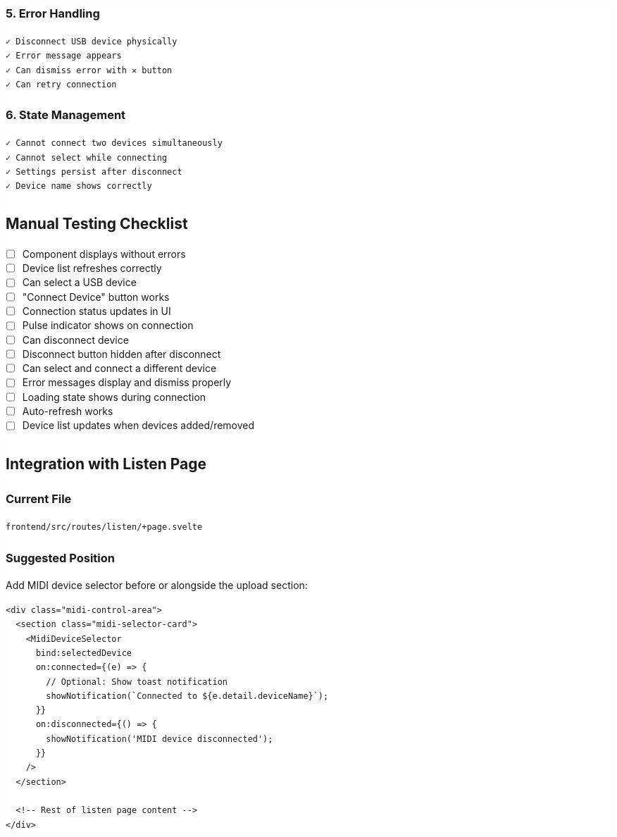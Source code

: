### 5. Error Handling
```
✓ Disconnect USB device physically
✓ Error message appears
✓ Can dismiss error with ✕ button
✓ Can retry connection
```

### 6. State Management
```
✓ Cannot connect two devices simultaneously
✓ Cannot select while connecting
✓ Settings persist after disconnect
✓ Device name shows correctly
```

## Manual Testing Checklist

- [ ] Component displays without errors
- [ ] Device list refreshes correctly
- [ ] Can select a USB device
- [ ] "Connect Device" button works
- [ ] Connection status updates in UI
- [ ] Pulse indicator shows on connection
- [ ] Can disconnect device
- [ ] Disconnect button hidden after disconnect
- [ ] Can select and connect a different device
- [ ] Error messages display and dismiss properly
- [ ] Loading state shows during connection
- [ ] Auto-refresh works
- [ ] Device list updates when devices added/removed

## Integration with Listen Page

### Current File
`frontend/src/routes/listen/+page.svelte`

### Suggested Position
Add MIDI device selector before or alongside the upload section:

```svelte
<div class="midi-control-area">
  <section class="midi-selector-card">
    <MidiDeviceSelector 
      bind:selectedDevice
      on:connected={(e) => {
        // Optional: Show toast notification
        showNotification(`Connected to ${e.detail.deviceName}`);
      }}
      on:disconnected={() => {
        showNotification('MIDI device disconnected');
      }}
    />
  </section>
  
  <!-- Rest of listen page content -->
</div>
```
